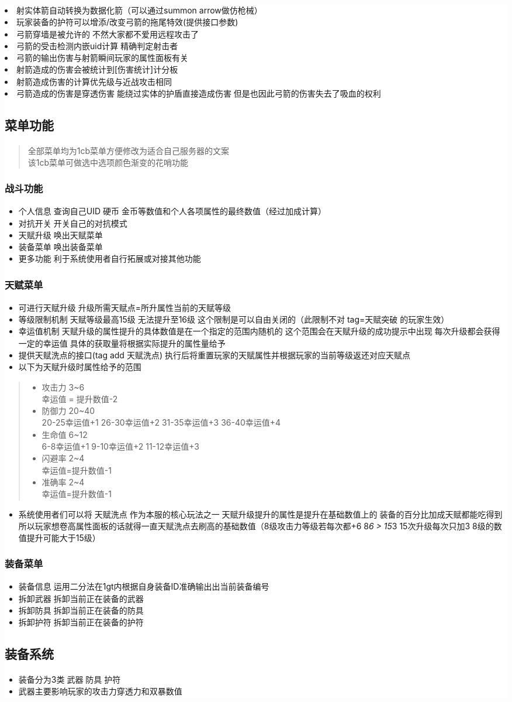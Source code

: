 <li>射实体箭自动转换为数据化箭（可以通过summon arrow做仿枪械）</li>
<li>玩家装备的护符可以增添/改变弓箭的拖尾特效(提供接口参数)</li>
<li>弓箭穿墙是被允许的 不然大家都不爱用远程攻击了</li>
<li>弓箭的受击检测内嵌uid计算 精确判定射击者</li>
<li>弓箭的输出伤害与射箭瞬间玩家的属性面板有关</li>
<li>射箭造成的伤害会被统计到[伤害统计]计分板</li>
<li>射箭造成伤害的计算优先级与近战攻击相同</li>
<li>弓箭造成的伤害是穿透伤害 能绕过实体的护盾直接造成伤害 但是也因此弓箭的伤害失去了吸血的权利</li>
</ul>
<h2 id="菜单功能"><span class="prefix"></span><span class="content">菜单功能</span><span class="suffix"></span></h2>
<blockquote>
<p>全部菜单均为1cb菜单方便修改为适合自己服务器的文案<br>
该1cb菜单可做选中选项颜色渐变的花哨功能</p>
</blockquote>
<h3 id="战斗功能"><span class="prefix"></span><span class="content">战斗功能</span><span class="suffix"></span></h3>
<ul>
<li>个人信息 查询自己UID 硬币 金币等数值和个人各项属性的最终数值（经过加成计算）</li>
<li>对抗开关 开关自己的对抗模式</li>
<li>天赋升级 唤出天赋菜单</li>
<li>装备菜单 唤出装备菜单</li>
<li>更多功能 利于系统使用者自行拓展或对接其他功能</li>
</ul>
<h3 id="天赋菜单"><span class="prefix"></span><span class="content">天赋菜单</span><span class="suffix"></span></h3>
<ul>
<li>可进行天赋升级 升级所需天赋点=所升属性当前的天赋等级</li>
<li>等级限制机制 天赋等级最高15级 无法提升至16级 这个限制是可以自由关闭的（此限制不对 tag=天赋突破  的玩家生效）</li>
<li>幸运值机制 天赋升级的属性提升的具体数值是在一个指定的范围内随机的 这个范围会在天赋升级的成功提示中出现 每次升级都会获得一定的幸运值 具体的获取量将根据实际提升的属性量给予</li>
<li>提供天赋洗点的接口(tag add 天赋洗点) 执行后将重置玩家的天赋属性并根据玩家的当前等级返还对应天赋点</li>
<li>以下为天赋升级时属性给予的范围</li>
</ul>
<blockquote>
<ul>
<li>攻击力 3~6<br>
幸运值 = 提升数值-2</li>
<li>防御力 20~40<br>
20-25幸运值+1 26-30幸运值+2 31-35幸运值+3 36-40幸运值+4</li>
<li>生命值 6~12<br>
6-8幸运值+1 9-10幸运值+2 11-12幸运值+3</li>
<li>闪避率 2~4<br>
幸运值=提升数值-1</li>
<li>准确率 2~4<br>
幸运值=提升数值-1</li>
</ul>
</blockquote>
<ul>
<li>系统使用者们可以将 天赋洗点 作为本服的核心玩法之一 天赋升级提升的属性是提升在基础数值上的 装备的百分比加成天赋都能吃得到 所以玩家想卷高属性面板的话就得一直天赋洗点去刷高的基础数值（8级攻击力等级若每次都+6 8<em>6 &gt; 15</em>3 15次升级每次只加3 8级的数值提升可能大于15级）</li>
</ul>
<h3 id="装备菜单"><span class="prefix"></span><span class="content">装备菜单</span><span class="suffix"></span></h3>
<ul>
<li>装备信息 运用二分法在1gt内根据自身装备ID准确输出出当前装备编号</li>
<li>拆卸武器 拆卸当前正在装备的武器</li>
<li>拆卸防具 拆卸当前正在装备的防具</li>
<li>拆卸护符 拆卸当前正在装备的护符</li>
</ul>
<h2 id="装备系统"><span class="prefix"></span><span class="content">装备系统</span><span class="suffix"></span></h2>
<ul>
<li>装备分为3类 武器 防具 护符</li>
<li>武器主要影响玩家的攻击力穿透力和双暴数值</li>